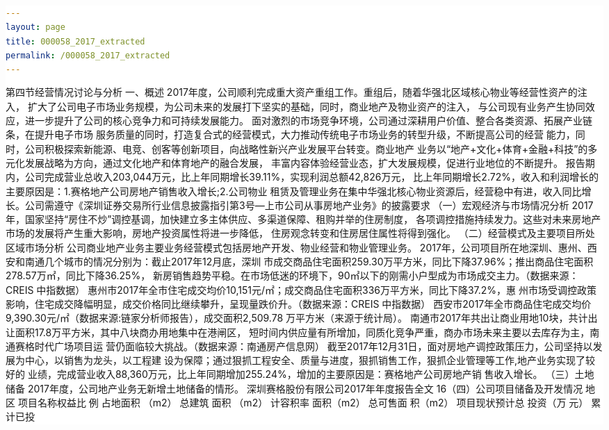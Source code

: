 ```yaml
---
layout: page
title: 000058_2017_extracted
permalink: /000058_2017_extracted
---
```


第四节经营情况讨论与分析
一、概述
2017年度，公司顺利完成重大资产重组工作。重组后，随着华强北区域核心物业等经营性资产的注入，
扩大了公司电子市场业务规模，为公司未来的发展打下坚实的基础，同时，商业地产及物业资产的注入，
与公司现有业务产生协同效应，进一步提升了公司的核心竞争力和可持续发展能力。
面对激烈的市场竞争环境，公司通过深耕用户价值、整合各类资源、拓展产业链条，在提升电子市场
服务质量的同时，打造复合式的经营模式，大力推动传统电子市场业务的转型升级，不断提高公司的经营
能力，同时，公司积极探索新能源、电竞、创客等创新项目，向战略性新兴产业发展平台转变。商业地产
业务以“地产+文化+体育+金融+科技”的多元化发展战略为方向，通过文化地产和体育地产的融合发展，
丰富内容体验经营业态，扩大发展规模，促进行业地位的不断提升。
报告期内，公司完成营业总收入203,044万元，比上年同期增长39.11%，实现利润总额42,826万元，
比上年同期增长2.72%，收入和利润增长的主要原因是：1.赛格地产公司房地产销售收入增长;2.公司物业
租赁及管理业务在集中华强北核心物业资源后，经营稳中有进，收入同比增长。公司需遵守《深圳证券交易所行业信息披露指引第3号—上市公司从事房地产业务》的披露要求
（一）宏观经济与市场情况分析
2017年，国家坚持“房住不炒”调控基调，加快建立多主体供应、多渠道保障、租购并举的住房制度，
各项调控措施持续发力。这些对未来房地产市场的发展将产生重大影响，房地产投资属性将进一步降低，
住房观念转变和住房居住属性将得到强化。
（二）经营模式及主要项目所处区域市场分析
公司商业地产业务主要业务经营模式包括房地产开发、物业经营和物业管理业务。
2017年，公司项目所在地深圳、惠州、西安和南通几个城市的情况分别为：截止2017年12月底，深圳
市成交商品住宅面积259.30万平方米，同比下降37.96%；推出商品住宅面积278.57万㎡，同比下降36.25%，
新房销售趋势平稳。在市场低迷的环境下，90㎡以下的刚需小户型成为市场成交主力。（数据来源：CREIS
中指数据）
惠州市2017年全市住宅成交均价10,151元/㎡；成交商品住宅面积336万平方米，同比下降37.2%，惠
州市场受调控政策影响，住宅成交降幅明显，成交价格同比继续攀升，呈现量跌价升。（数据来源：CREIS
中指数据）
西安市2017年全市商品住宅成交均价9,390.30元/㎡（数据来源:链家分析师报告），成交面积2,509.78
万平方米（来源于统计局）。
南通市2017年共出让商业用地10块，共计出让面积17.8万平方米，其中八块商办用地集中在港闸区，
短时间内供应量有所增加，同质化竞争严重，商办市场未来主要以去库存为主，南通赛格时代广场项目运
营仍面临较大挑战。（数据来源：南通房产信息网）
截至2017年12月31日，面对房地产调控政策压力，公司坚持以发展为中心，以销售为龙头，以工程建
设为保障；通过狠抓工程安全、质量与进度，狠抓销售工作，狠抓企业管理等工作,地产业务实现了较好的
业绩，完成营业收入88,360万元，比上年同期增加255.24%，增加的主要原因是：赛格地产公司房地产销
售收入增长。
（三）土地储备
2017年度，公司地产业务无新增土地储备的情形。
深圳赛格股份有限公司2017年年度报告全文
16（四）公司项目储备及开发情况
地
区
项目名称权益比
例
占地面积
（m2）
总建筑
面积
（m2）
计容积率
面积（m2）
总可售面
积（m2）
项目现状预计总
投资（万
元）
累计已投